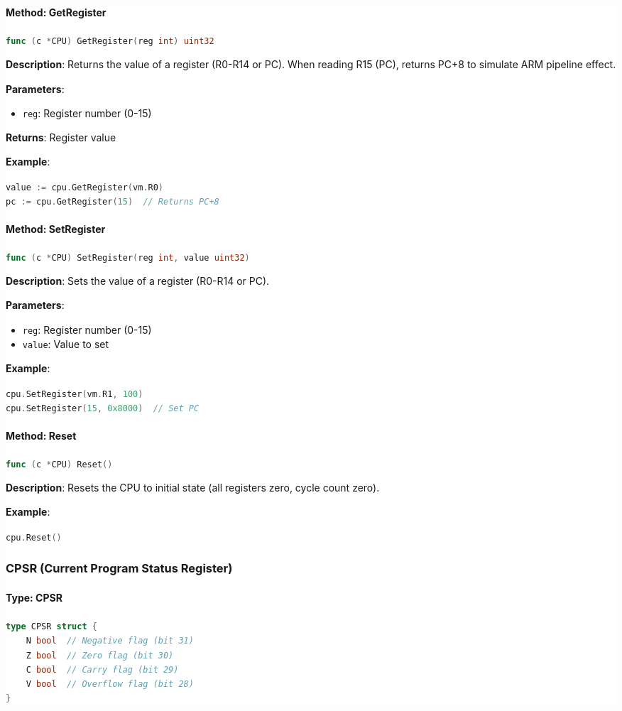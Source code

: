 #### Method: GetRegister

```go
func (c *CPU) GetRegister(reg int) uint32
```

**Description**: Returns the value of a register (R0-R14 or PC). When reading R15 (PC), returns PC+8 to simulate ARM pipeline effect.

**Parameters**:
- `reg`: Register number (0-15)

**Returns**: Register value

**Example**:
```go
value := cpu.GetRegister(vm.R0)
pc := cpu.GetRegister(15)  // Returns PC+8
```

#### Method: SetRegister

```go
func (c *CPU) SetRegister(reg int, value uint32)
```

**Description**: Sets the value of a register (R0-R14 or PC).

**Parameters**:
- `reg`: Register number (0-15)
- `value`: Value to set

**Example**:
```go
cpu.SetRegister(vm.R1, 100)
cpu.SetRegister(15, 0x8000)  // Set PC
```

#### Method: Reset

```go
func (c *CPU) Reset()
```

**Description**: Resets the CPU to initial state (all registers zero, cycle count zero).

**Example**:
```go
cpu.Reset()
```

### CPSR (Current Program Status Register)

#### Type: CPSR

```go
type CPSR struct {
    N bool  // Negative flag (bit 31)
    Z bool  // Zero flag (bit 30)
    C bool  // Carry flag (bit 29)
    V bool  // Overflow flag (bit 28)
}
```
